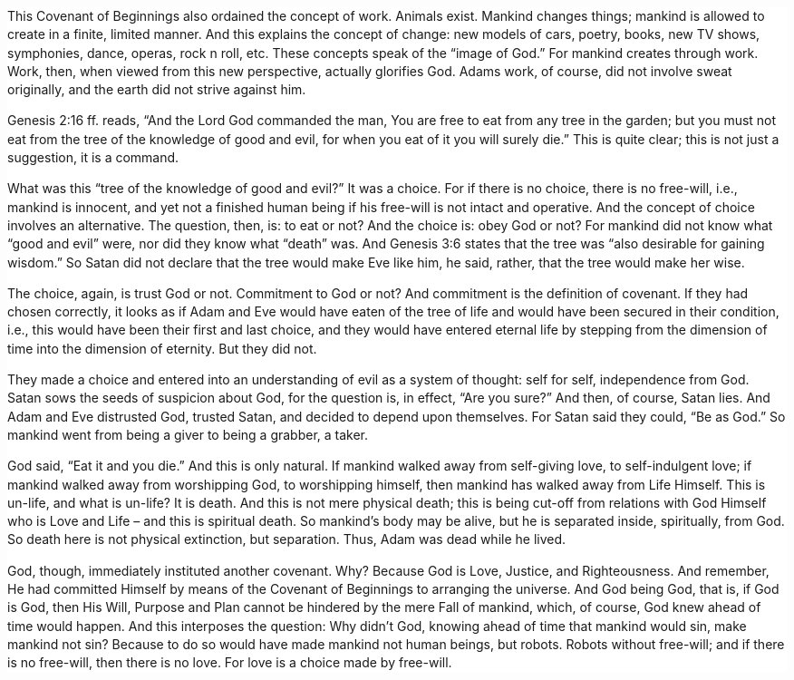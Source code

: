 This Covenant of Beginnings also ordained the concept of work.  Animals
exist.  Mankind changes things; mankind is allowed to create in a
finite, limited manner.  And this explains the concept of change:  new
models of cars, poetry, books, new TV shows, symphonies, dance, operas,
rock n roll, etc.  These concepts speak of the “image of God.”  For
mankind creates through work.  Work, then, when viewed from this new
perspective, actually glorifies God.  Adams work, of course, did not
involve sweat originally, and the earth did not strive against him.

Genesis 2:16 ff. reads, “And the Lord God commanded the man, You are
free to eat from any tree in the garden; but you must not eat from the
tree of the knowledge of good and evil, for when you eat of it you will
surely die.”  This is quite clear; this is not just a suggestion, it is
a command.

What was this “tree of the knowledge of good and evil?”  It was a
choice.  For if there is no choice, there is no free-will, i.e., mankind
is innocent, and yet not a finished human being if his free-will is not
intact and operative.  And the concept of choice involves an
alternative.  The question, then, is:  to eat or not?  And the choice
is:  obey God or not?  For mankind did not know what “good and evil”
were, nor did they know what “death” was.  And Genesis 3:6 states that
the tree was “also desirable for gaining wisdom.”  So Satan did not
declare that the tree would make Eve like him, he said, rather, that the
tree would make her wise.

The choice, again, is trust God or not.  Commitment to God or not?  And
commitment is the definition of covenant.  If they had chosen correctly,
it looks as if Adam and Eve would have eaten of the tree of life and
would have been secured in their condition, i.e., this would have been
their first and last choice, and they would have entered eternal life by
stepping from the dimension of time into the dimension of eternity.  But
they did not.

They made a choice and entered into an understanding of evil as a system
of thought:  self for self, independence from God.  Satan sows the seeds
of suspicion about God, for the question is, in effect, “Are you sure?” 
And then, of course, Satan lies.  And Adam and Eve distrusted God,
trusted Satan, and decided to depend upon themselves.  For Satan said
they could, “Be as God.”  So mankind went from being a giver to being a
grabber, a taker. 

God said, “Eat it and you die.”  And this is only natural.  If mankind
walked away from self-giving love, to self-indulgent love; if mankind
walked away from worshipping God, to worshipping himself, then mankind
has walked away from Life Himself.  This is un-life, and what is
un-life?  It is death.  And this is not mere physical death; this is
being cut-off from relations with God Himself who is Love and Life – and
this is spiritual death.  So mankind’s body may be alive, but he is
separated inside, spiritually, from God.  So death here is not physical
extinction, but separation.  Thus, Adam was dead while he lived. 

God, though, immediately instituted another covenant.  Why?  Because God
is Love, Justice, and Righteousness.  And remember, He had committed
Himself by means of the Covenant of Beginnings to arranging the
universe.  And God being God, that is, if God is God, then His Will,
Purpose and Plan cannot be hindered by the mere Fall of mankind, which,
of course, God knew ahead of time would happen.  And this interposes the
question:  Why didn’t God, knowing ahead of time that mankind would sin,
make mankind not sin?  Because to do so would have made mankind not
human beings, but robots.  Robots without free-will; and if there is no
free-will, then there is no love.  For love is a choice made by
free-will. 

